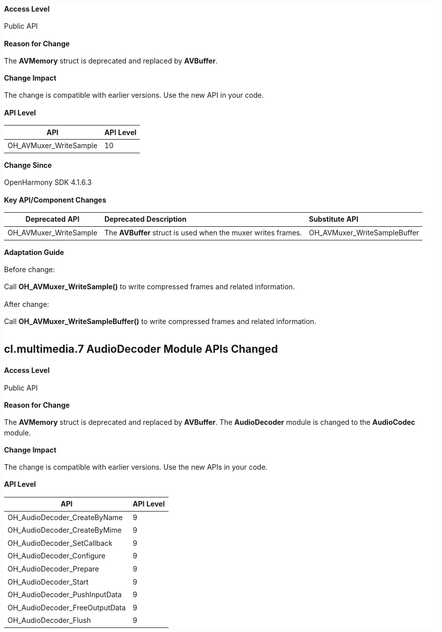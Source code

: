**Access Level**

Public API

**Reason for Change**

The **AVMemory** struct is deprecated and replaced by **AVBuffer**.

**Change Impact**

The change is compatible with earlier versions. Use the new API in your code.

**API Level**

|         API        |          API Level                |
| ----------------------- | :--------------------------------|
| OH_AVMuxer_WriteSample | 10 |

**Change Since**

OpenHarmony SDK 4.1.6.3

**Key API/Component Changes**

|         Deprecated API        |          Deprecated Description               | Substitute API                     |
| ----------------------- | :--------------------------------| :----------------------------|
| OH_AVMuxer_WriteSample | The **AVBuffer** struct is used when the muxer writes frames.|OH_AVMuxer_WriteSampleBuffer|

**Adaptation Guide**

Before change:

Call **OH_AVMuxer_WriteSample()** to write compressed frames and related information.

After change:

Call **OH_AVMuxer_WriteSampleBuffer()** to write compressed frames and related information.

## cl.multimedia.7 AudioDecoder Module APIs Changed

**Access Level**

Public API

**Reason for Change**

The **AVMemory** struct is deprecated and replaced by **AVBuffer**. The **AudioDecoder** module is changed to the **AudioCodec** module.

**Change Impact**

The change is compatible with earlier versions. Use the new APIs in your code.

**API Level**

|         API        |          API Level                |
| ----------------------- | :--------------------------------|
| OH_AudioDecoder_CreateByName | 9 |
| OH_AudioDecoder_CreateByMime | 9 |
| OH_AudioDecoder_SetCallback | 9 |
| OH_AudioDecoder_Configure | 9 |
| OH_AudioDecoder_Prepare | 9 |
| OH_AudioDecoder_Start | 9 |
| OH_AudioDecoder_PushInputData | 9 |
| OH_AudioDecoder_FreeOutputData | 9 |
| OH_AudioDecoder_Flush | 9 |